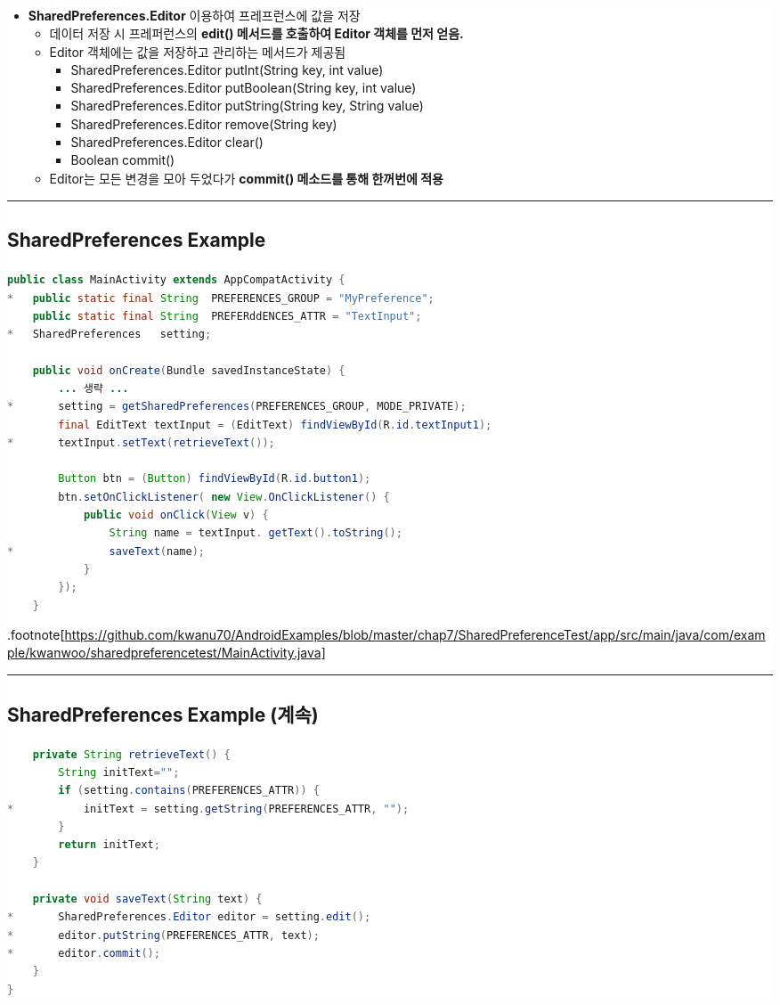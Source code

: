 * **SharedPreferences.Editor** 이용하여 프레프런스에 값을 저장
    - 데이터 저장 시 프레퍼런스의 **edit() 메서드를 호출하여 Editor 객체를 먼저 얻음.**
    - Editor 객체에는 값을 저장하고 관리하는 메서드가 제공됨
        + SharedPreferences.Editor putInt(String key, int value)
        + SharedPreferences.Editor putBoolean(String key, int value)
        + SharedPreferences.Editor putString(String key, String value)
        + SharedPreferences.Editor remove(String key)
        + SharedPreferences.Editor clear()
        + Boolean commit()
    - Editor는 모든 변경을 모아 두었다가 **commit() 메소드를 통해 한꺼번에 적용**

---
## SharedPreferences Example

```java
public class MainActivity extends AppCompatActivity {
*   public static final String	PREFERENCES_GROUP = "MyPreference";
    public static final String 	PREFERddENCES_ATTR = "TextInput";
*   SharedPreferences	setting;

    public void onCreate(Bundle savedInstanceState) {
        ... 생략 ...
*       setting = getSharedPreferences(PREFERENCES_GROUP, MODE_PRIVATE);
        final EditText textInput = (EditText) findViewById(R.id.textInput1);
*       textInput.setText(retrieveText());

        Button btn = (Button) findViewById(R.id.button1);
        btn.setOnClickListener( new View.OnClickListener() {
            public void onClick(View v) {
                String name = textInput. getText().toString();
*               saveText(name);
            }    
        });
    }
```

.footnote[https://github.com/kwanu70/AndroidExamples/blob/master/chap7/SharedPreferenceTest/app/src/main/java/com/example/kwanwoo/sharedpreferencetest/MainActivity.java]

---
## SharedPreferences Example (계속)

```java
    private String retrieveText() {
        String initText="";
        if (setting.contains(PREFERENCES_ATTR)) {
*           initText = setting.getString(PREFERENCES_ATTR, "");
        }
        return initText;
    }

    private void saveText(String text) {
*       SharedPreferences.Editor editor = setting.edit();
*       editor.putString(PREFERENCES_ATTR, text);
*       editor.commit();
    }
}
```
